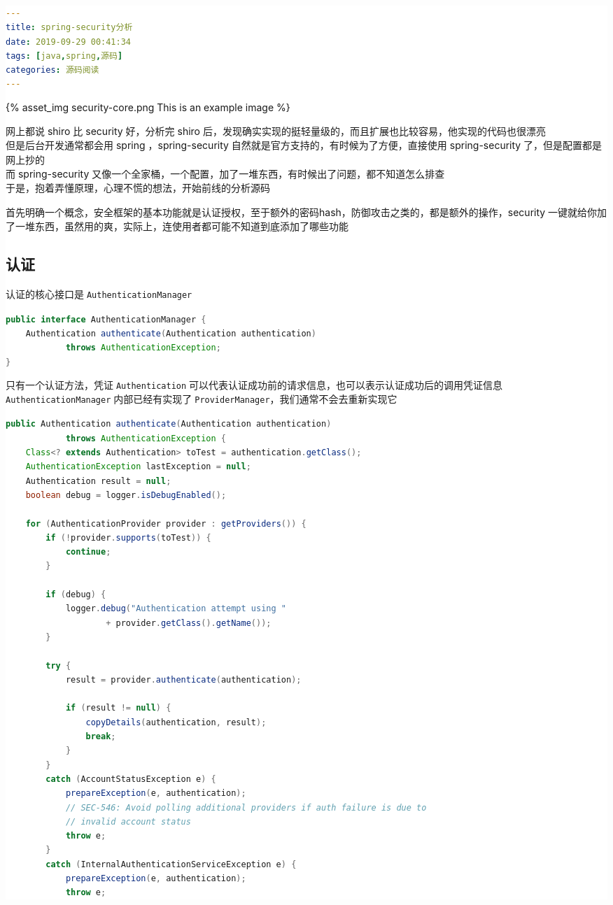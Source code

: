 ```yaml
---
title: spring-security分析
date: 2019-09-29 00:41:34
tags: [java,spring,源码]
categories: 源码阅读
---
```


{% asset_img security-core.png This is an example image %}

网上都说 shiro 比 security 好，分析完 shiro 后，发现确实实现的挺轻量级的，而且扩展也比较容易，他实现的代码也很漂亮  
但是后台开发通常都会用 spring ，spring-security 自然就是官方支持的，有时候为了方便，直接使用 spring-security 了，但是配置都是网上抄的  
而 spring-security 又像一个全家桶，一个配置，加了一堆东西，有时候出了问题，都不知道怎么排查  
于是，抱着弄懂原理，心理不慌的想法，开始前线的分析源码  

首先明确一个概念，安全框架的基本功能就是认证授权，至于额外的密码hash，防御攻击之类的，都是额外的操作，security 一键就给你加了一堆东西，虽然用的爽，实际上，连使用者都可能不知道到底添加了哪些功能  

## 认证 
认证的核心接口是 `AuthenticationManager`  
```java
public interface AuthenticationManager {
	Authentication authenticate(Authentication authentication)
			throws AuthenticationException;
}
```

只有一个认证方法，凭证 `Authentication` 可以代表认证成功前的请求信息，也可以表示认证成功后的调用凭证信息  
`AuthenticationManager` 内部已经有实现了 `ProviderManager`，我们通常不会去重新实现它  
```java
public Authentication authenticate(Authentication authentication)
			throws AuthenticationException {
    Class<? extends Authentication> toTest = authentication.getClass();
    AuthenticationException lastException = null;
    Authentication result = null;
    boolean debug = logger.isDebugEnabled();

    for (AuthenticationProvider provider : getProviders()) {
        if (!provider.supports(toTest)) {
            continue;
        }

        if (debug) {
            logger.debug("Authentication attempt using "
                    + provider.getClass().getName());
        }

        try {
            result = provider.authenticate(authentication);

            if (result != null) {
                copyDetails(authentication, result);
                break;
            }
        }
        catch (AccountStatusException e) {
            prepareException(e, authentication);
            // SEC-546: Avoid polling additional providers if auth failure is due to
            // invalid account status
            throw e;
        }
        catch (InternalAuthenticationServiceException e) {
            prepareException(e, authentication);
            throw e;
```